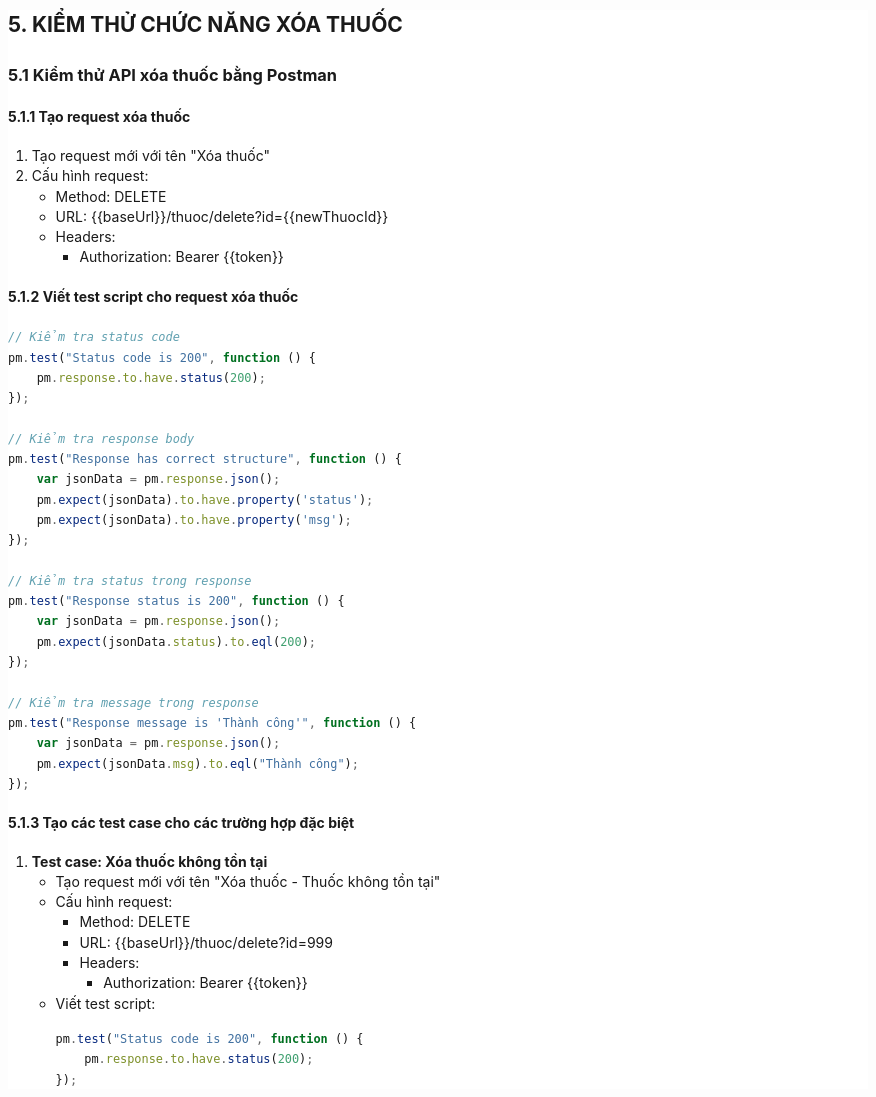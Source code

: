 ## 5. KIỂM THỬ CHỨC NĂNG XÓA THUỐC

### 5.1 Kiểm thử API xóa thuốc bằng Postman

#### 5.1.1 Tạo request xóa thuốc
1. Tạo request mới với tên "Xóa thuốc"
2. Cấu hình request:
   - Method: DELETE
   - URL: {{baseUrl}}/thuoc/delete?id={{newThuocId}}
   - Headers:
     - Authorization: Bearer {{token}}

#### 5.1.2 Viết test script cho request xóa thuốc
```javascript
// Kiểm tra status code
pm.test("Status code is 200", function () {
    pm.response.to.have.status(200);
});

// Kiểm tra response body
pm.test("Response has correct structure", function () {
    var jsonData = pm.response.json();
    pm.expect(jsonData).to.have.property('status');
    pm.expect(jsonData).to.have.property('msg');
});

// Kiểm tra status trong response
pm.test("Response status is 200", function () {
    var jsonData = pm.response.json();
    pm.expect(jsonData.status).to.eql(200);
});

// Kiểm tra message trong response
pm.test("Response message is 'Thành công'", function () {
    var jsonData = pm.response.json();
    pm.expect(jsonData.msg).to.eql("Thành công");
});
```

#### 5.1.3 Tạo các test case cho các trường hợp đặc biệt

1. **Test case: Xóa thuốc không tồn tại**
   - Tạo request mới với tên "Xóa thuốc - Thuốc không tồn tại"
   - Cấu hình request:
     - Method: DELETE
     - URL: {{baseUrl}}/thuoc/delete?id=999
     - Headers:
       - Authorization: Bearer {{token}}
   - Viết test script:
     ```javascript
     pm.test("Status code is 200", function () {
         pm.response.to.have.status(200);
     });
     